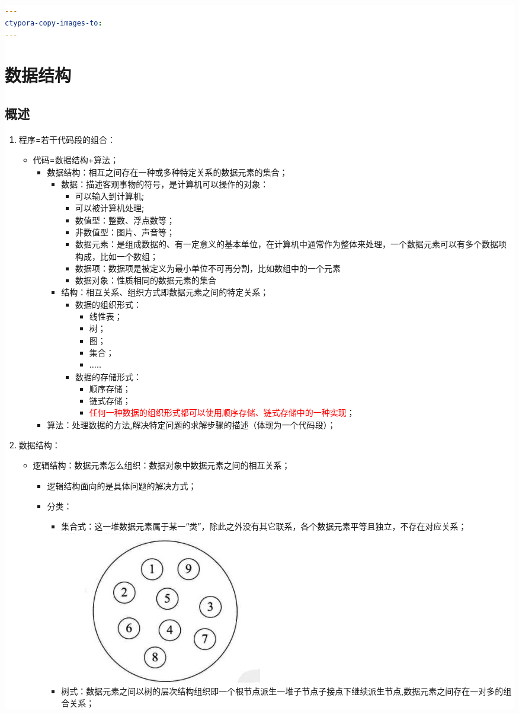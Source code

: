 ```yaml
---
ctypora-copy-images-to: 
---
```




# 数据结构
## 概述
1. 程序=若干代码段的组合：

    + 代码=数据结构+算法；
        + 数据结构：相互之间存在一种或多种特定关系的数据元素的集合；
            + 数据：描述客观事物的符号，是计算机可以操作的对象：
                + 可以输入到计算机;
                + 可以被计算机处理;
                + 数值型：整数、浮点数等；
                + 非数值型：图片、声音等；
                + 数据元素：是组成数据的、有一定意义的基本单位，在计算机中通常作为整体来处理，一个数据元素可以有多个数据项构成，比如一个数组；
                + 数据项：数据项是被定义为最小单位不可再分割，比如数组中的一个元素
                + 数据对象：性质相同的数据元素的集合
            + 结构：相互关系、组织方式即数据元素之间的特定关系；
                + 数据的组织形式：
                    + 线性表；
                    + 树；
                    + 图；
                    + 集合；
                    + .....
                + 数据的存储形式：
                    + 顺序存储；
                    + 链式存储；
                    + <font color = red>任何一种数据的组织形式都可以使用顺序存储、链式存储中的一种实现</font>；
        + 算法：处理数据的方法,解决特定问题的求解步骤的描述（体现为一个代码段）；

2. 数据结构：

    + 逻辑结构：数据元素怎么组织：数据对象中数据元素之间的相互关系；

        + 逻辑结构面向的是具体问题的解决方式；

        + 分类：

            + 集合式：这一堆数据元素属于某一“类”，除此之外没有其它联系，各个数据元素平等且独立，不存在对应关系；
            ![](.\images\集合式.jpg)
            + 树式：数据元素之间以树的层次结构组织即一个根节点派生一堆子节点子接点下继续派生节点,数据元素之间存在一对多的组合关系；